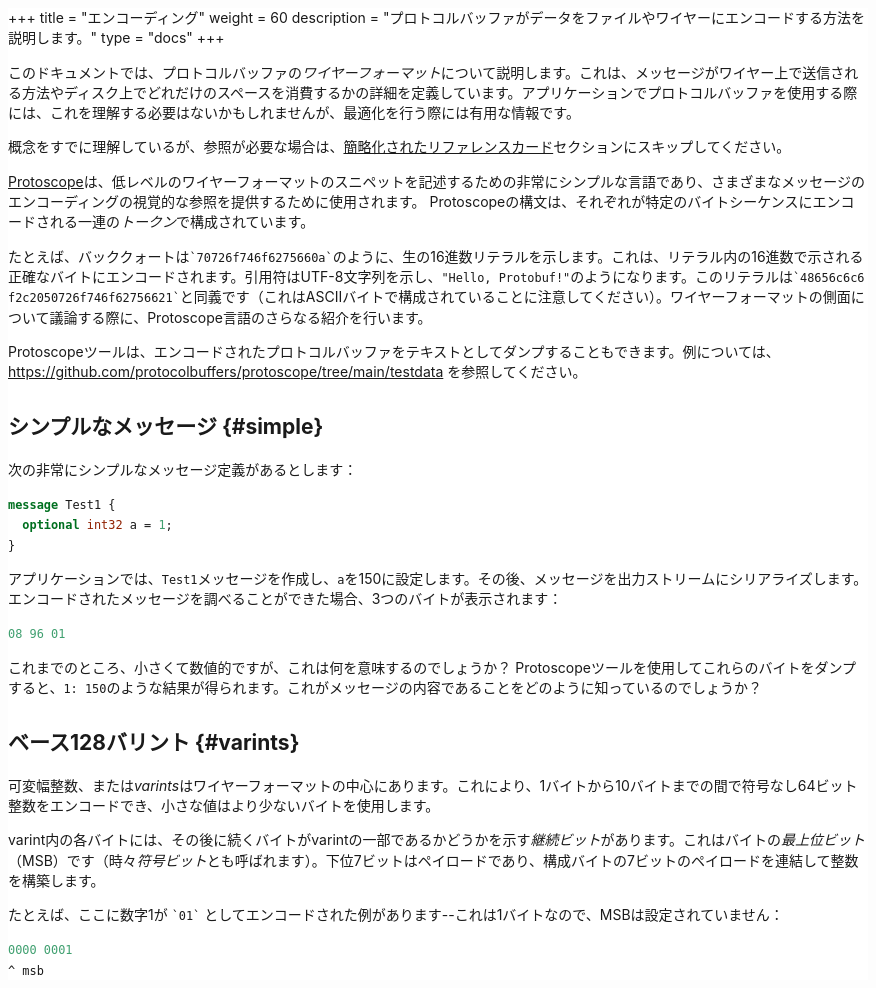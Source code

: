 +++
title = "エンコーディング"
weight = 60
description = "プロトコルバッファがデータをファイルやワイヤーにエンコードする方法を説明します。"
type = "docs"
+++

このドキュメントでは、プロトコルバッファの*ワイヤーフォーマット*について説明します。これは、メッセージがワイヤー上で送信される方法やディスク上でどれだけのスペースを消費するかの詳細を定義しています。アプリケーションでプロトコルバッファを使用する際には、これを理解する必要はないかもしれませんが、最適化を行う際には有用な情報です。

概念をすでに理解しているが、参照が必要な場合は、[簡略化されたリファレンスカード](#cheat-sheet)セクションにスキップしてください。

[Protoscope](https://github.com/protocolbuffers/protoscope)は、低レベルのワイヤーフォーマットのスニペットを記述するための非常にシンプルな言語であり、さまざまなメッセージのエンコーディングの視覚的な参照を提供するために使用されます。 Protoscopeの構文は、それぞれが特定のバイトシーケンスにエンコードされる一連の*トークン*で構成されています。

たとえば、バッククォートは`` `70726f746f6275660a` ``のように、生の16進数リテラルを示します。これは、リテラル内の16進数で示される正確なバイトにエンコードされます。引用符はUTF-8文字列を示し、`` "Hello, Protobuf!" ``のようになります。このリテラルは`` `48656c6c6f2c2050726f746f62756621` ``と同義です（これはASCIIバイトで構成されていることに注意してください）。ワイヤーフォーマットの側面について議論する際に、Protoscope言語のさらなる紹介を行います。

Protoscopeツールは、エンコードされたプロトコルバッファをテキストとしてダンプすることもできます。例については、https://github.com/protocolbuffers/protoscope/tree/main/testdata を参照してください。

## シンプルなメッセージ {#simple}

次の非常にシンプルなメッセージ定義があるとします：

```proto
message Test1 {
  optional int32 a = 1;
}
```

アプリケーションでは、`Test1`メッセージを作成し、`a`を150に設定します。その後、メッセージを出力ストリームにシリアライズします。エンコードされたメッセージを調べることができた場合、3つのバイトが表示されます：

```proto
08 96 01
```

これまでのところ、小さくて数値的ですが、これは何を意味するのでしょうか？ Protoscopeツールを使用してこれらのバイトをダンプすると、`1: 150`のような結果が得られます。これがメッセージの内容であることをどのように知っているのでしょうか？

## ベース128バリント {#varints}

可変幅整数、または*varints*はワイヤーフォーマットの中心にあります。これにより、1バイトから10バイトまでの間で符号なし64ビット整数をエンコードでき、小さな値はより少ないバイトを使用します。

varint内の各バイトには、その後に続くバイトがvarintの一部であるかどうかを示す*継続ビット*があります。これはバイトの*最上位ビット*（MSB）です（時々*符号ビット*とも呼ばれます）。下位7ビットはペイロードであり、構成バイトの7ビットのペイロードを連結して整数を構築します。

たとえば、ここに数字1が `` `01` `` としてエンコードされた例があります--これは1バイトなので、MSBは設定されていません：

```proto
0000 0001
^ msb
```
